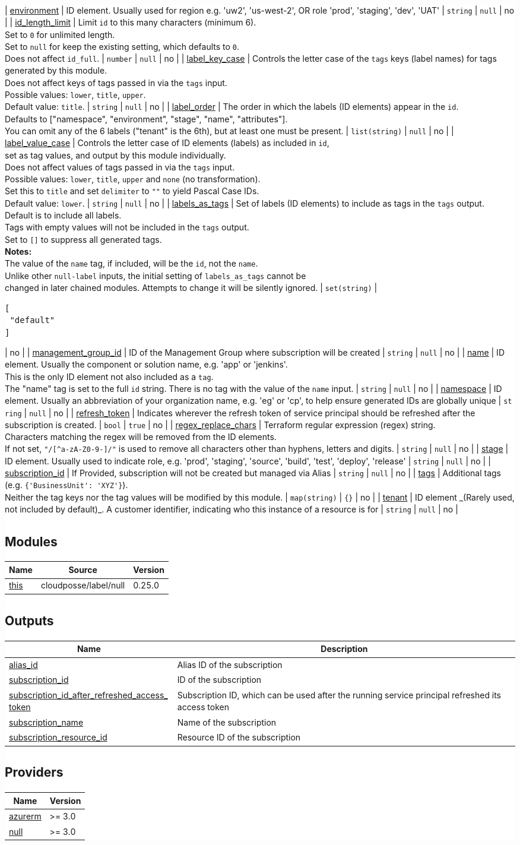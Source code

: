 | <a name="input_environment"></a> [environment](#input\_environment) | ID element. Usually used for region e.g. 'uw2', 'us-west-2', OR role 'prod', 'staging', 'dev', 'UAT' | `string` | `null` | no |
| <a name="input_id_length_limit"></a> [id\_length\_limit](#input\_id\_length\_limit) | Limit `id` to this many characters (minimum 6).<br>Set to `0` for unlimited length.<br>Set to `null` for keep the existing setting, which defaults to `0`.<br>Does not affect `id_full`. | `number` | `null` | no |
| <a name="input_label_key_case"></a> [label\_key\_case](#input\_label\_key\_case) | Controls the letter case of the `tags` keys (label names) for tags generated by this module.<br>Does not affect keys of tags passed in via the `tags` input.<br>Possible values: `lower`, `title`, `upper`.<br>Default value: `title`. | `string` | `null` | no |
| <a name="input_label_order"></a> [label\_order](#input\_label\_order) | The order in which the labels (ID elements) appear in the `id`.<br>Defaults to ["namespace", "environment", "stage", "name", "attributes"].<br>You can omit any of the 6 labels ("tenant" is the 6th), but at least one must be present. | `list(string)` | `null` | no |
| <a name="input_label_value_case"></a> [label\_value\_case](#input\_label\_value\_case) | Controls the letter case of ID elements (labels) as included in `id`,<br>set as tag values, and output by this module individually.<br>Does not affect values of tags passed in via the `tags` input.<br>Possible values: `lower`, `title`, `upper` and `none` (no transformation).<br>Set this to `title` and set `delimiter` to `""` to yield Pascal Case IDs.<br>Default value: `lower`. | `string` | `null` | no |
| <a name="input_labels_as_tags"></a> [labels\_as\_tags](#input\_labels\_as\_tags) | Set of labels (ID elements) to include as tags in the `tags` output.<br>Default is to include all labels.<br>Tags with empty values will not be included in the `tags` output.<br>Set to `[]` to suppress all generated tags.<br>**Notes:**<br>  The value of the `name` tag, if included, will be the `id`, not the `name`.<br>  Unlike other `null-label` inputs, the initial setting of `labels_as_tags` cannot be<br>  changed in later chained modules. Attempts to change it will be silently ignored. | `set(string)` | <pre>[<br>  "default"<br>]</pre> | no |
| <a name="input_management_group_id"></a> [management\_group\_id](#input\_management\_group\_id) | ID of the Management Group where subscription will be created | `string` | `null` | no |
| <a name="input_name"></a> [name](#input\_name) | ID element. Usually the component or solution name, e.g. 'app' or 'jenkins'.<br>This is the only ID element not also included as a `tag`.<br>The "name" tag is set to the full `id` string. There is no tag with the value of the `name` input. | `string` | `null` | no |
| <a name="input_namespace"></a> [namespace](#input\_namespace) | ID element. Usually an abbreviation of your organization name, e.g. 'eg' or 'cp', to help ensure generated IDs are globally unique | `string` | `null` | no |
| <a name="input_refresh_token"></a> [refresh\_token](#input\_refresh\_token) | Indicates wherever the refresh token of service principal should be refreshed after the subscription is created. | `bool` | `true` | no |
| <a name="input_regex_replace_chars"></a> [regex\_replace\_chars](#input\_regex\_replace\_chars) | Terraform regular expression (regex) string.<br>Characters matching the regex will be removed from the ID elements.<br>If not set, `"/[^a-zA-Z0-9-]/"` is used to remove all characters other than hyphens, letters and digits. | `string` | `null` | no |
| <a name="input_stage"></a> [stage](#input\_stage) | ID element. Usually used to indicate role, e.g. 'prod', 'staging', 'source', 'build', 'test', 'deploy', 'release' | `string` | `null` | no |
| <a name="input_subscription_id"></a> [subscription\_id](#input\_subscription\_id) | If Provided, subscription will not be created but managed via Alias | `string` | `null` | no |
| <a name="input_tags"></a> [tags](#input\_tags) | Additional tags (e.g. `{'BusinessUnit': 'XYZ'}`).<br>Neither the tag keys nor the tag values will be modified by this module. | `map(string)` | `{}` | no |
| <a name="input_tenant"></a> [tenant](#input\_tenant) | ID element \_(Rarely used, not included by default)\_. A customer identifier, indicating who this instance of a resource is for | `string` | `null` | no |

## Modules

| Name | Source | Version |
|------|--------|---------|
| <a name="module_this"></a> [this](#module\_this) | cloudposse/label/null | 0.25.0 |

## Outputs

| Name | Description |
|------|-------------|
| <a name="output_alias_id"></a> [alias\_id](#output\_alias\_id) | Alias ID of the subscription |
| <a name="output_subscription_id"></a> [subscription\_id](#output\_subscription\_id) | ID of the subscription |
| <a name="output_subscription_id_after_refreshed_access_token"></a> [subscription\_id\_after\_refreshed\_access\_token](#output\_subscription\_id\_after\_refreshed\_access\_token) | Subscription ID, which can be used after the running service principal refreshed its access token |
| <a name="output_subscription_name"></a> [subscription\_name](#output\_subscription\_name) | Name of the subscription |
| <a name="output_subscription_resource_id"></a> [subscription\_resource\_id](#output\_subscription\_resource\_id) | Resource ID of the subscription |

## Providers

| Name | Version |
|------|---------|
| <a name="provider_azurerm"></a> [azurerm](#provider\_azurerm) | >= 3.0 |
| <a name="provider_null"></a> [null](#provider\_null) | >= 3.0 |
